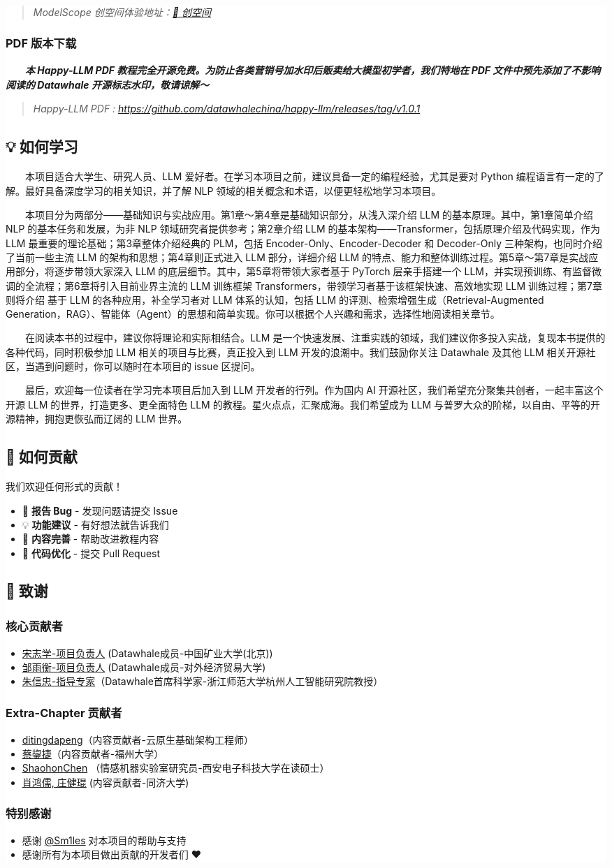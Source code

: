 > *ModelScope 创空间体验地址：[🤖 创空间](https://www.modelscope.cn/studios/kmno4zx/happy_llm_215M_sft)*


### PDF 版本下载

&emsp;&emsp;***本 Happy-LLM PDF 教程完全开源免费。为防止各类营销号加水印后贩卖给大模型初学者，我们特地在 PDF 文件中预先添加了不影响阅读的 Datawhale 开源标志水印，敬请谅解～***

> *Happy-LLM PDF : https://github.com/datawhalechina/happy-llm/releases/tag/v1.0.1*  

## 💡 如何学习

&emsp;&emsp;本项目适合大学生、研究人员、LLM 爱好者。在学习本项目之前，建议具备一定的编程经验，尤其是要对 Python 编程语言有一定的了解。最好具备深度学习的相关知识，并了解 NLP 领域的相关概念和术语，以便更轻松地学习本项目。

&emsp;&emsp;本项目分为两部分——基础知识与实战应用。第1章～第4章是基础知识部分，从浅入深介绍 LLM 的基本原理。其中，第1章简单介绍 NLP 的基本任务和发展，为非 NLP 领域研究者提供参考；第2章介绍 LLM 的基本架构——Transformer，包括原理介绍及代码实现，作为 LLM 最重要的理论基础；第3章整体介绍经典的 PLM，包括 Encoder-Only、Encoder-Decoder 和 Decoder-Only 三种架构，也同时介绍了当前一些主流 LLM 的架构和思想；第4章则正式进入 LLM 部分，详细介绍 LLM 的特点、能力和整体训练过程。第5章～第7章是实战应用部分，将逐步带领大家深入 LLM 的底层细节。其中，第5章将带领大家者基于 PyTorch 层亲手搭建一个 LLM，并实现预训练、有监督微调的全流程；第6章将引入目前业界主流的 LLM 训练框架 Transformers，带领学习者基于该框架快速、高效地实现 LLM 训练过程；第7章则将介绍 基于 LLM 的各种应用，补全学习者对 LLM 体系的认知，包括 LLM 的评测、检索增强生成（Retrieval-Augmented Generation，RAG）、智能体（Agent）的思想和简单实现。你可以根据个人兴趣和需求，选择性地阅读相关章节。

&emsp;&emsp;在阅读本书的过程中，建议你将理论和实际相结合。LLM 是一个快速发展、注重实践的领域，我们建议你多投入实战，复现本书提供的各种代码，同时积极参加 LLM 相关的项目与比赛，真正投入到 LLM 开发的浪潮中。我们鼓励你关注 Datawhale 及其他 LLM 相关开源社区，当遇到问题时，你可以随时在本项目的 issue 区提问。

&emsp;&emsp;最后，欢迎每一位读者在学习完本项目后加入到 LLM 开发者的行列。作为国内 AI 开源社区，我们希望充分聚集共创者，一起丰富这个开源 LLM 的世界，打造更多、更全面特色 LLM 的教程。星火点点，汇聚成海。我们希望成为 LLM 与普罗大众的阶梯，以自由、平等的开源精神，拥抱更恢弘而辽阔的 LLM 世界。

## 🤝 如何贡献

我们欢迎任何形式的贡献！

- 🐛 **报告 Bug** - 发现问题请提交 Issue
- 💡 **功能建议** - 有好想法就告诉我们
- 📝 **内容完善** - 帮助改进教程内容
- 🔧 **代码优化** - 提交 Pull Request

## 🙏 致谢

### 核心贡献者
- [宋志学-项目负责人](https://github.com/KMnO4-zx) (Datawhale成员-中国矿业大学(北京))
- [邹雨衡-项目负责人](https://github.com/logan-zou) (Datawhale成员-对外经济贸易大学)
- [朱信忠-指导专家](https://xinzhongzhu.github.io/)（Datawhale首席科学家-浙江师范大学杭州人工智能研究院教授）

### Extra-Chapter 贡献者

- [ditingdapeng](https://github.com/ditingdapeng)（内容贡献者-云原生基础架构工程师）
- [蔡鋆捷](https://github.com/xinala-781)（内容贡献者-福州大学）
- [ShaohonChen](https://github.com/ShaohonChen) （情感机器实验室研究员-西安电子科技大学在读硕士）
- [肖鸿儒, 庄健琨](https://github.com/Hongru0306) (内容贡献者-同济大学)

### 特别感谢
- 感谢 [@Sm1les](https://github.com/Sm1les) 对本项目的帮助与支持
- 感谢所有为本项目做出贡献的开发者们 ❤️
